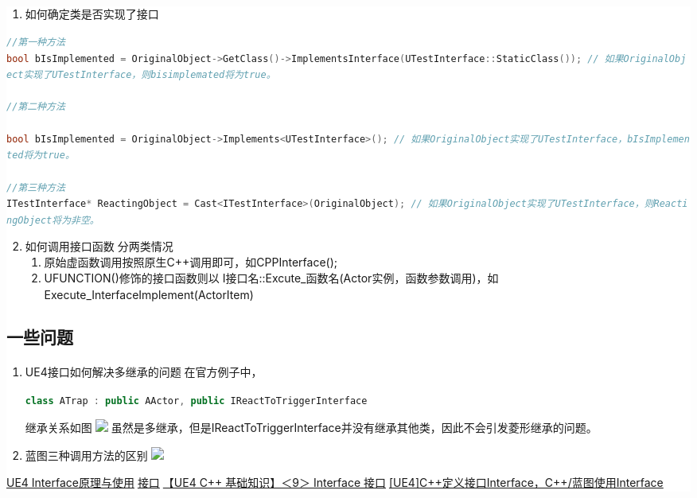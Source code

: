 ~~~c++
~~~


1. 如何确定类是否实现了接口
~~~c++
//第一种方法
bool bIsImplemented = OriginalObject->GetClass()->ImplementsInterface(UTestInterface::StaticClass()); // 如果OriginalObject实现了UTestInterface，则bisimplemated将为true。

//第二种方法

bool bIsImplemented = OriginalObject->Implements<UTestInterface>(); // 如果OriginalObject实现了UTestInterface，bIsImplemented将为true。

//第三种方法
ITestInterface* ReactingObject = Cast<ITestInterface>(OriginalObject); // 如果OriginalObject实现了UTestInterface，则ReactingObject将为非空。
~~~
2. 如何调用接口函数
分两类情况
    1. 原始虚函数调用按照原生C++调用即可，如CPPInterface();
    2. UFUNCTION()修饰的接口函数则以 I接口名::Excute_函数名(Actor实例，函数参数调用)，如Execute_InterfaceImplement(ActorItem)
## 一些问题
1. UE4接口如何解决多继承的问题
   在官方例子中，
   ~~~c++
   class ATrap : public AActor, public IReactToTriggerInterface
   ~~~
   继承关系如图
   ![](https://pic3.zhimg.com/80/v2-0ff68079702ed0179dbea0bea6b13136_720w.webp)
   虽然是多继承，但是IReactToTriggerInterface并没有继承其他类，因此不会引发菱形继承的问题。



2. 蓝图三种调用方法的区别
![](https://img-blog.csdnimg.cn/img_convert/1ece243ea4e590294103cfdc295fcbea.png)



[UE4 Interface原理与使用](https://zhuanlan.zhihu.com/p/60851912)
[接口](https://docs.unrealengine.com/5.1/zh-CN/interfaces-in-unreal-engine/)
[【UE4 C++ 基础知识】＜9＞ Interface 接口](https://blog.csdn.net/ttod/article/details/127716410?spm=1001.2101.3001.6650.5&utm_medium=distribute.pc_relevant.none-task-blog-2%7Edefault%7EBlogCommendFromBaidu%7ERate-5-127716410-blog-119459043.235%5Ev29%5Epc_relevant_default_base3&depth_1-utm_source=distribute.pc_relevant.none-task-blog-2%7Edefault%7EBlogCommendFromBaidu%7ERate-5-127716410-blog-119459043.235%5Ev29%5Epc_relevant_default_base3&utm_relevant_index=6)
[[UE4]C++定义接口Interface，C++/蓝图使用Interface](https://blog.csdn.net/ZFSR05255134/article/details/119459043)